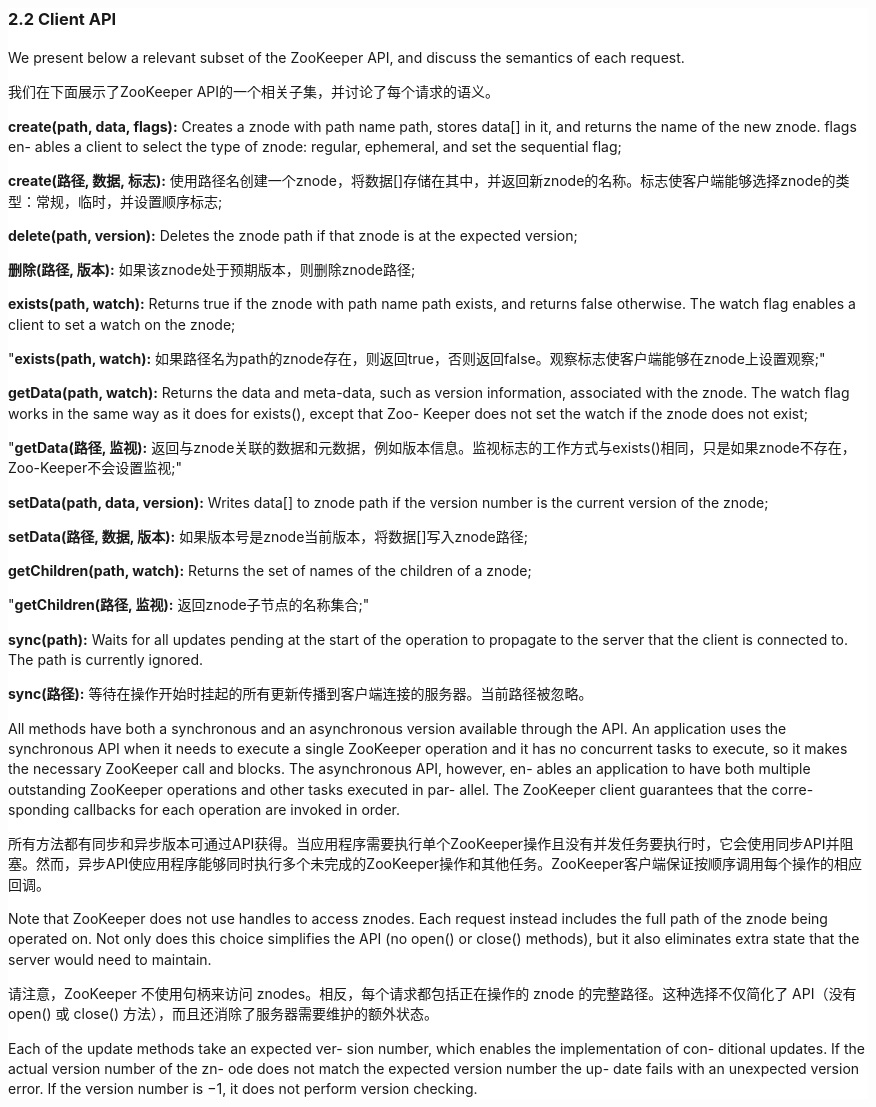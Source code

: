 ### 2.2 Client API

We present below a relevant subset of the ZooKeeper API, and discuss the semantics of each request.

我们在下面展示了ZooKeeper API的一个相关子集，并讨论了每个请求的语义。

**create(path, data, flags):** Creates a znode with path name path, stores data[] in it, and returns the name of the new znode. flags en- ables a client to select the type of znode: regular, ephemeral, and set the sequential flag;

**create(路径, 数据, 标志):** 使用路径名创建一个znode，将数据[]存储在其中，并返回新znode的名称。标志使客户端能够选择znode的类型：常规，临时，并设置顺序标志;

**delete(path, version):** Deletes the znode path if that znode is at the expected version;

**删除(路径, 版本):** 如果该znode处于预期版本，则删除znode路径;

**exists(path, watch):** Returns true if the znode with path name path exists, and returns false otherwise. The watch flag enables a client to set a watch on the znode;

"**exists(path, watch):** 如果路径名为path的znode存在，则返回true，否则返回false。观察标志使客户端能够在znode上设置观察;"

**getData(path, watch):** Returns the data and meta-data, such as version information, associated with the znode. The watch flag works in the same way as it does for exists(), except that Zoo- Keeper does not set the watch if the znode does not exist;

"**getData(路径, 监视):** 返回与znode关联的数据和元数据，例如版本信息。监视标志的工作方式与exists()相同，只是如果znode不存在，Zoo-Keeper不会设置监视;"

**setData(path, data, version):** Writes data[] to znode path if the version number is the current version of the znode;

**setData(路径, 数据, 版本):** 如果版本号是znode当前版本，将数据[]写入znode路径;

**getChildren(path, watch):** Returns the set of names of the children of a znode;

"**getChildren(路径, 监视):** 返回znode子节点的名称集合;"

**sync(path):** Waits for all updates pending at the start of the operation to propagate to the server that the client is connected to. The path is currently ignored.

**sync(路径):** 等待在操作开始时挂起的所有更新传播到客户端连接的服务器。当前路径被忽略。

All methods have both a synchronous and an asynchronous version available through the API. An application uses the synchronous API when it needs to execute a single ZooKeeper operation and it has no concurrent tasks to execute, so it makes the necessary ZooKeeper call and blocks. The asynchronous API, however, en- ables an application to have both multiple outstanding ZooKeeper operations and other tasks executed in par- allel. The ZooKeeper client guarantees that the corre- sponding callbacks for each operation are invoked in order.

所有方法都有同步和异步版本可通过API获得。当应用程序需要执行单个ZooKeeper操作且没有并发任务要执行时，它会使用同步API并阻塞。然而，异步API使应用程序能够同时执行多个未完成的ZooKeeper操作和其他任务。ZooKeeper客户端保证按顺序调用每个操作的相应回调。

Note that ZooKeeper does not use handles to access znodes. Each request instead includes the full path of the znode being operated on. Not only does this choice simplifies the API (no open() or close() methods), but it also eliminates extra state that the server would need to maintain.

请注意，ZooKeeper 不使用句柄来访问 znodes。相反，每个请求都包括正在操作的 znode 的完整路径。这种选择不仅简化了 API（没有 open() 或 close() 方法），而且还消除了服务器需要维护的额外状态。

Each of the update methods take an expected ver- sion number, which enables the implementation of con- ditional updates. If the actual version number of the zn- ode does not match the expected version number the up- date fails with an unexpected version error. If the version number is −1, it does not perform version checking.
